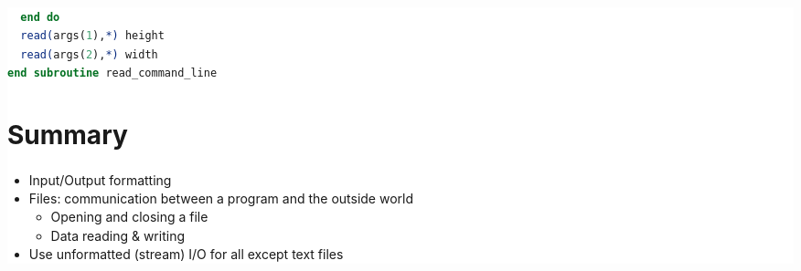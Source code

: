 ``` fortran
  end do
  read(args(1),*) height
  read(args(2),*) width
end subroutine read_command_line
```
</div>

# Summary

- Input/Output formatting
- Files: communication between a program and the outside world
    - Opening and closing a file
    - Data reading & writing
- Use unformatted (stream) I/O for all except text files


